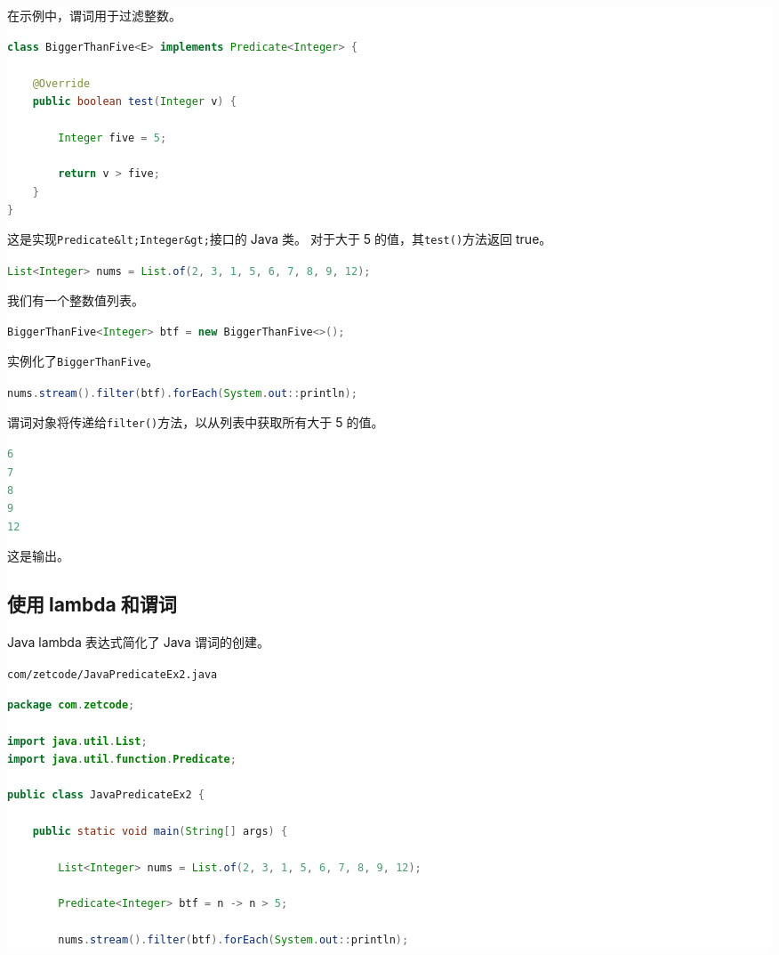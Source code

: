 在示例中，谓词用于过滤整数。

```java
class BiggerThanFive<E> implements Predicate<Integer> {

    @Override
    public boolean test(Integer v) {

        Integer five = 5;

        return v > five;
    }
}

```

这是实现`Predicate&lt;Integer&gt;`接口的 Java 类。 对于大于 5 的值，其`test()`方法返回 true。

```java
List<Integer> nums = List.of(2, 3, 1, 5, 6, 7, 8, 9, 12);

```

我们有一个整数值列表。

```java
BiggerThanFive<Integer> btf = new BiggerThanFive<>();

```

实例化了`BiggerThanFive`。

```java
nums.stream().filter(btf).forEach(System.out::println);

```

谓词对象将传递给`filter()`方法，以从列表中获取所有大于 5 的值。

```java
6
7
8
9
12

```

这是输出。

## 使用 lambda 和谓词

Java lambda 表达式简化了 Java 谓词的创建。

`com/zetcode/JavaPredicateEx2.java`

```java
package com.zetcode;

import java.util.List;
import java.util.function.Predicate;

public class JavaPredicateEx2 {

    public static void main(String[] args) {

        List<Integer> nums = List.of(2, 3, 1, 5, 6, 7, 8, 9, 12);

        Predicate<Integer> btf = n -> n > 5;

        nums.stream().filter(btf).forEach(System.out::println);
```